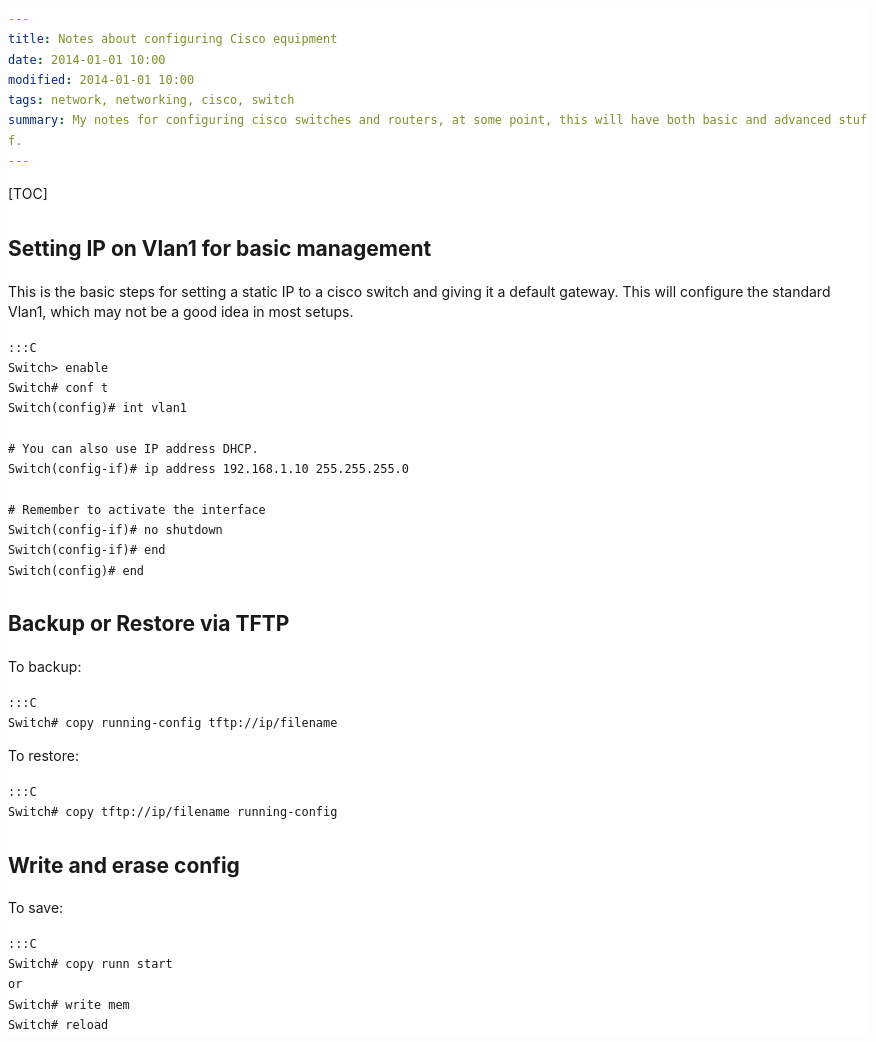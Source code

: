 ```yaml
---
title: Notes about configuring Cisco equipment
date: 2014-01-01 10:00
modified: 2014-01-01 10:00
tags: network, networking, cisco, switch
summary: My notes for configuring cisco switches and routers, at some point, this will have both basic and advanced stuff.
---
```


[TOC]

## Setting IP on Vlan1 for basic management

This is the basic steps for setting a static IP to a cisco switch and giving it a default gateway.
This will configure the standard Vlan1, which may not be a good idea in most setups.

    :::C
    Switch> enable
    Switch# conf t
    Switch(config)# int vlan1

    # You can also use IP address DHCP.
    Switch(config-if)# ip address 192.168.1.10 255.255.255.0

    # Remember to activate the interface
    Switch(config-if)# no shutdown
    Switch(config-if)# end
    Switch(config)# end


## Backup or Restore via TFTP

To backup:

    :::C
    Switch# copy running-config tftp://ip/filename

To restore:

    :::C
    Switch# copy tftp://ip/filename running-config


## Write and erase config

To save:

    :::C
    Switch# copy runn start
    or
    Switch# write mem
    Switch# reload
